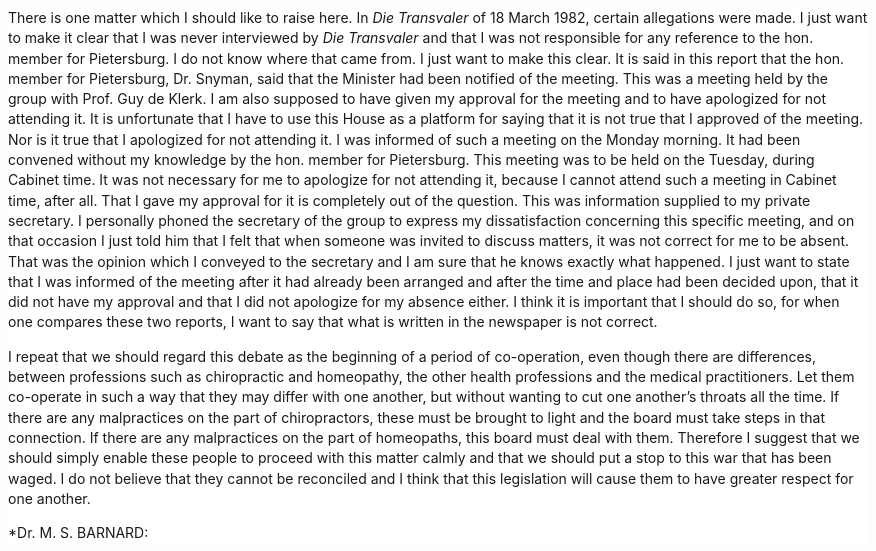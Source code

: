 <p>There is one matter which I should like to raise here. In <i>Die Transvaler</i> of 18 March 1982, certain allegations were made. I just want to make it clear that I was never interviewed by <i>Die Transvaler</i> and that I was not responsible for any reference to the hon. member for Pietersburg. I do not know where that came from. I just want to make this clear. It is said in this report that the hon. member for Pietersburg, Dr. Snyman, said that the Minister had been notified of the meeting. This was a meeting held by the group with Prof. Guy de Klerk. I am also supposed to have given my approval for the meeting and to have apologized for not attending it. It is unfortunate that I have to use this House as a platform for saying that it is not true that I approved of the meeting. Nor is it true that I apologized for not attending it. I was informed of such a meeting on the Monday morning. It had been convened without my knowledge by the hon. member for Pietersburg. This meeting was to be held on the Tuesday, during Cabinet time. It was not necessary for me to apologize for not attending it, because I cannot attend such a meeting in Cabinet time, after all. That I gave my approval for it is completely out of the question. This was information supplied to my private secretary. I personally phoned the secretary of the group to express my dissatisfaction concerning this specific meeting, and on that occasion I just told him that I felt that when someone was <span class="col_3433-3434" refersTo="page_0051"/>invited to discuss matters, it was not correct for me to be absent. That was the opinion which I conveyed to the secretary and I am sure that he knows exactly what happened. I just want to state that I was informed of the meeting after it had already been arranged and after the time and place had been decided upon, that it did not have my approval and that I did not apologize for my absence either. I think it is important that I should do so, for when one compares these two reports, I want to say that what is written in the newspaper is not correct.</p>

<p>I repeat that we should regard this debate as the beginning of a period of co-operation, even though there are differences, between professions such as chiropractic and homeopathy, the other health professions and the medical practitioners. Let them co-operate in such a way that they may differ with one another, but without wanting to cut one another&#x2019;s throats all the time. If there are any malpractices on the part of chiropractors, these must be brought to light and the board must take steps in that connection. If there are any malpractices on the part of homeopaths, this board must deal with them. Therefore I suggest that we should simply enable these people to proceed with this matter calmly and that we should put a stop to this war that has been waged. I do not believe that they cannot be reconciled and I think that this legislation will cause them to have greater respect for one another.</p>

</speech>

<speech by="#barnard">

<from>*Dr. <person refersTo="hansard_za">M. S. BARNARD</person>:</from>

